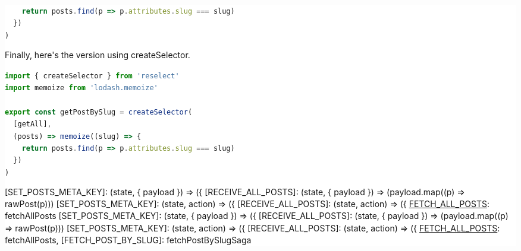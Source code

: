```js
    return posts.find(p => p.attributes.slug === slug)
  })
)
```

Finally, here's the version using createSelector.

```js
import { createSelector } from 'reselect'
import memoize from 'lodash.memoize'

export const getPostBySlug = createSelector(
  [getAll],
  (posts) => memoize((slug) => {
    return posts.find(p => p.attributes.slug === slug)
  })
)
```


  [FETCH_ALL_POSTS]: fetchAllPosts
  [SET_POSTS_META_KEY]: (state, { payload }) => ({
  [RECEIVE_ALL_POSTS]: (state, { payload }) => (payload.map((p) => rawPost(p)))
  [SET_POSTS_META_KEY]: (state, action) => ({
  [RECEIVE_ALL_POSTS]: (state, action) => ({
  [FETCH_ALL_POSTS]: fetchAllPosts
  [SET_POSTS_META_KEY]: (state, { payload }) => ({
  [RECEIVE_ALL_POSTS]: (state, { payload }) => (payload.map((p) => rawPost(p)))
  [SET_POSTS_META_KEY]: (state, action) => ({
  [RECEIVE_ALL_POSTS]: (state, action) => ({
  [FETCH_ALL_POSTS]: fetchAllPosts,
  [FETCH_POST_BY_SLUG]: fetchPostBySlugSaga
